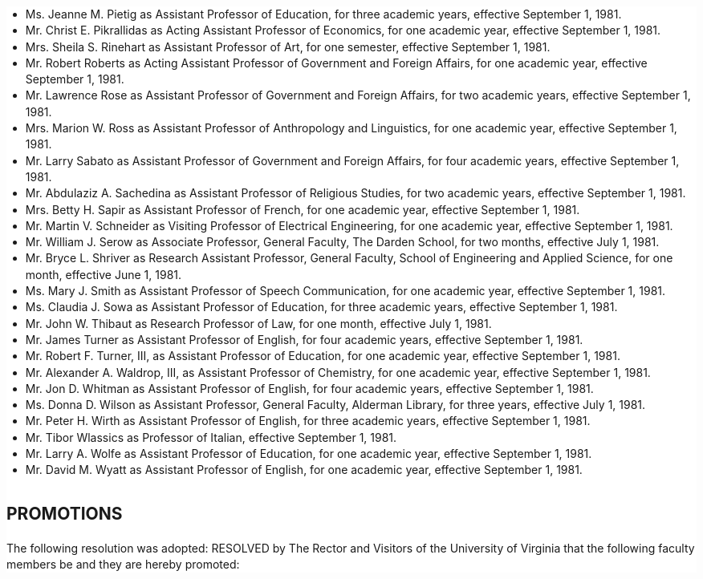 * Ms. Jeanne M. Pietig as Assistant Professor of Education, for three academic years, effective September 1, 1981.
* Mr. Christ E. Pikrallidas as Acting Assistant Professor of Economics, for one academic year, effective September 1, 1981.
* Mrs. Sheila S. Rinehart as Assistant Professor of Art, for one semester, effective September 1, 1981.
* Mr. Robert Roberts as Acting Assistant Professor of Government and Foreign Affairs, for one academic year, effective September 1, 1981.
* Mr. Lawrence Rose as Assistant Professor of Government and Foreign Affairs, for two academic years, effective September 1, 1981.
* Mrs. Marion W. Ross as Assistant Professor of Anthropology and Linguistics, for one academic year, effective September 1, 1981.
* Mr. Larry Sabato as Assistant Professor of Government and Foreign Affairs, for four academic years, effective September 1, 1981.
* Mr. Abdulaziz A. Sachedina as Assistant Professor of Religious Studies, for two academic years, effective September 1, 1981.
* Mrs. Betty H. Sapir as Assistant Professor of French, for one academic year, effective September 1, 1981.
* Mr. Martin V. Schneider as Visiting Professor of Electrical Engineering, for one academic year, effective September 1, 1981.
* Mr. William J. Serow as Associate Professor, General Faculty, The Darden School, for two months, effective July 1, 1981.
* Mr. Bryce L. Shriver as Research Assistant Professor, General Faculty, School of Engineering and Applied Science, for one month, effective June 1, 1981.
* Ms. Mary J. Smith as Assistant Professor of Speech Communication, for one academic year, effective September 1, 1981.
* Ms. Claudia J. Sowa as Assistant Professor of Education, for three academic years, effective September 1, 1981.
* Mr. John W. Thibaut as Research Professor of Law, for one month, effective July 1, 1981.
* Mr. James Turner as Assistant Professor of English, for four academic years, effective September 1, 1981.
* Mr. Robert F. Turner, III, as Assistant Professor of Education, for one academic year, effective September 1, 1981.
* Mr. Alexander A. Waldrop, III, as Assistant Professor of Chemistry, for one academic year, effective September 1, 1981.
* Mr. Jon D. Whitman as Assistant Professor of English, for four academic years, effective September 1, 1981.
* Ms. Donna D. Wilson as Assistant Professor, General Faculty, Alderman Library, for three years, effective July 1, 1981.
* Mr. Peter H. Wirth as Assistant Professor of English, for three academic years, effective September 1, 1981.
* Mr. Tibor Wlassics as Professor of Italian, effective September 1, 1981.
* Mr. Larry A. Wolfe as Assistant Professor of Education, for one academic year, effective September 1, 1981.
* Mr. David M. Wyatt as Assistant Professor of English, for one academic year, effective September 1, 1981.

## PROMOTIONS

The following resolution was adopted: RESOLVED by The Rector and Visitors of the University of Virginia that the following faculty members be and they are hereby promoted:
